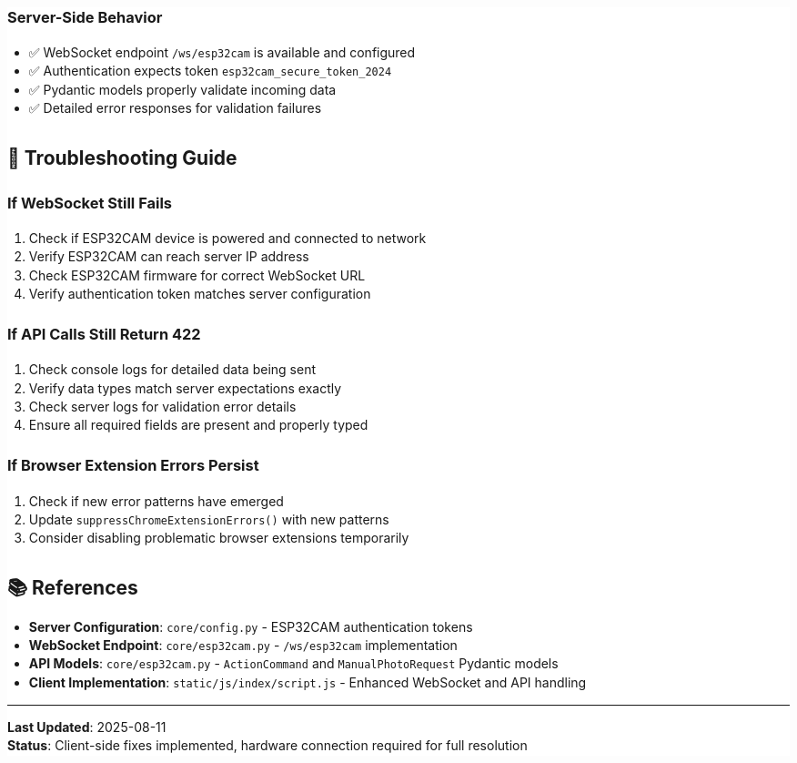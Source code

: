### **Server-Side Behavior**
- ✅ WebSocket endpoint `/ws/esp32cam` is available and configured
- ✅ Authentication expects token `esp32cam_secure_token_2024`
- ✅ Pydantic models properly validate incoming data
- ✅ Detailed error responses for validation failures

## 🔧 **Troubleshooting Guide**

### **If WebSocket Still Fails**
1. Check if ESP32CAM device is powered and connected to network
2. Verify ESP32CAM can reach server IP address
3. Check ESP32CAM firmware for correct WebSocket URL
4. Verify authentication token matches server configuration

### **If API Calls Still Return 422**
1. Check console logs for detailed data being sent
2. Verify data types match server expectations exactly
3. Check server logs for validation error details
4. Ensure all required fields are present and properly typed

### **If Browser Extension Errors Persist**
1. Check if new error patterns have emerged
2. Update `suppressChromeExtensionErrors()` with new patterns
3. Consider disabling problematic browser extensions temporarily

## 📚 **References**

- **Server Configuration**: `core/config.py` - ESP32CAM authentication tokens
- **WebSocket Endpoint**: `core/esp32cam.py` - `/ws/esp32cam` implementation
- **API Models**: `core/esp32cam.py` - `ActionCommand` and `ManualPhotoRequest` Pydantic models
- **Client Implementation**: `static/js/index/script.js` - Enhanced WebSocket and API handling

---

**Last Updated**: 2025-08-11  
**Status**: Client-side fixes implemented, hardware connection required for full resolution 